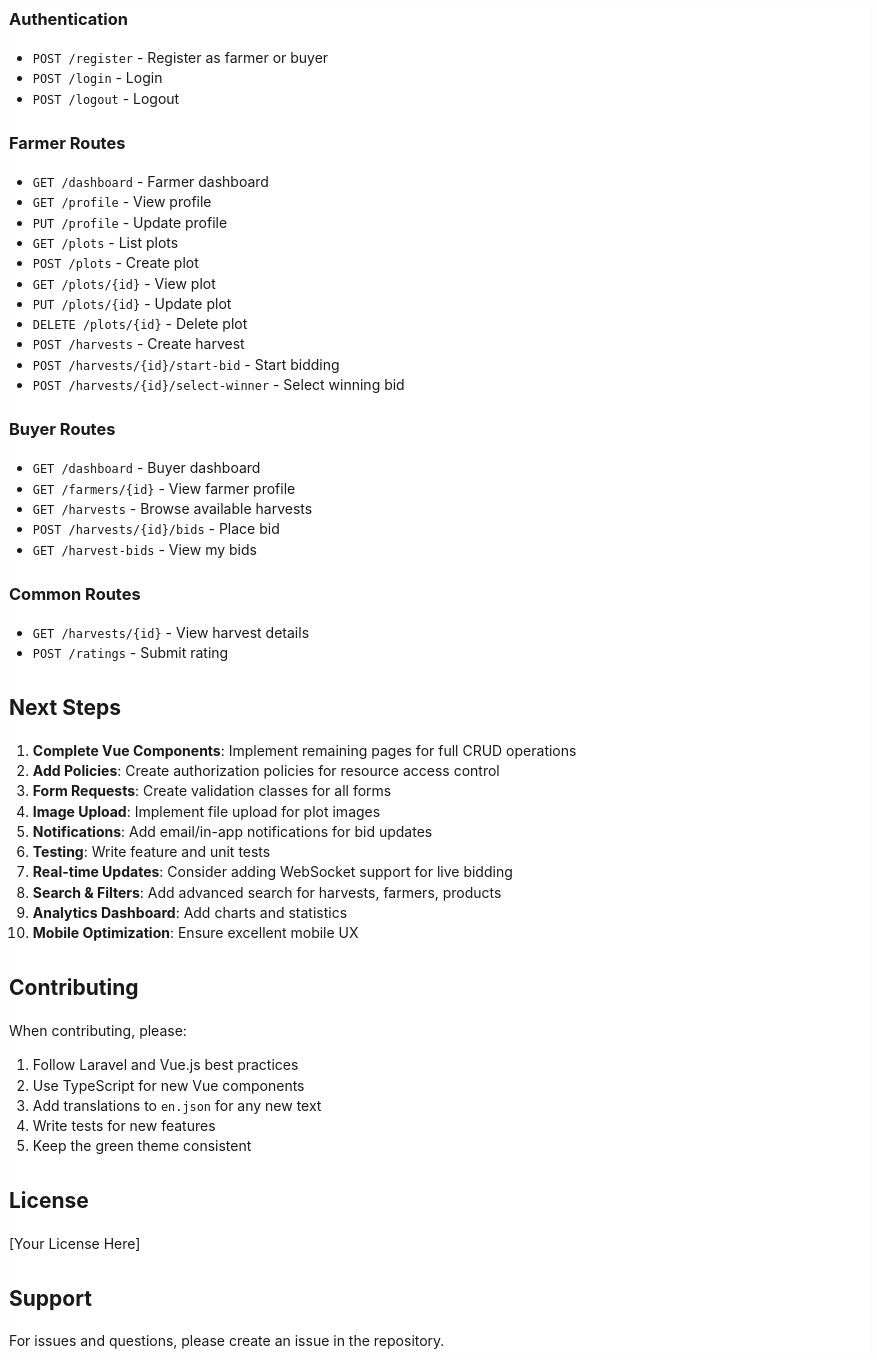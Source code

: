 ### Authentication
- `POST /register` - Register as farmer or buyer
- `POST /login` - Login
- `POST /logout` - Logout

### Farmer Routes
- `GET /dashboard` - Farmer dashboard
- `GET /profile` - View profile
- `PUT /profile` - Update profile
- `GET /plots` - List plots
- `POST /plots` - Create plot
- `GET /plots/{id}` - View plot
- `PUT /plots/{id}` - Update plot
- `DELETE /plots/{id}` - Delete plot
- `POST /harvests` - Create harvest
- `POST /harvests/{id}/start-bid` - Start bidding
- `POST /harvests/{id}/select-winner` - Select winning bid

### Buyer Routes
- `GET /dashboard` - Buyer dashboard
- `GET /farmers/{id}` - View farmer profile
- `GET /harvests` - Browse available harvests
- `POST /harvests/{id}/bids` - Place bid
- `GET /harvest-bids` - View my bids

### Common Routes
- `GET /harvests/{id}` - View harvest details
- `POST /ratings` - Submit rating

## Next Steps

1. **Complete Vue Components**: Implement remaining pages for full CRUD operations
2. **Add Policies**: Create authorization policies for resource access control
3. **Form Requests**: Create validation classes for all forms
4. **Image Upload**: Implement file upload for plot images
5. **Notifications**: Add email/in-app notifications for bid updates
6. **Testing**: Write feature and unit tests
7. **Real-time Updates**: Consider adding WebSocket support for live bidding
8. **Search & Filters**: Add advanced search for harvests, farmers, products
9. **Analytics Dashboard**: Add charts and statistics
10. **Mobile Optimization**: Ensure excellent mobile UX

## Contributing

When contributing, please:
1. Follow Laravel and Vue.js best practices
2. Use TypeScript for new Vue components
3. Add translations to `en.json` for any new text
4. Write tests for new features
5. Keep the green theme consistent

## License

[Your License Here]

## Support

For issues and questions, please create an issue in the repository.
